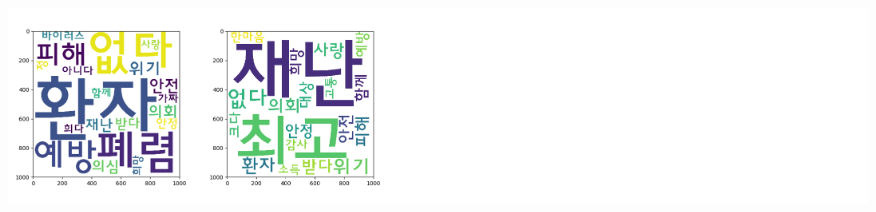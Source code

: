   <img src="graph/wordcloud_senti_3.png" width="190">
  <img src="graph/wordcloud_senti_4.png" width="190">